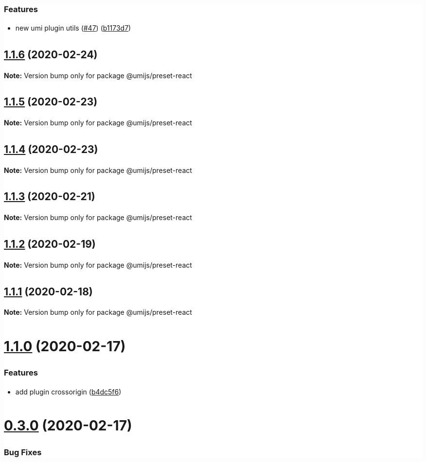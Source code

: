 ### Features

- new umi plugin utils ([#47](https://github.com/umijs/plugins/issues/47)) ([b1173d7](https://github.com/umijs/plugins/commit/b1173d77d2b2b8290bc56a467d18b0bdd5416452))

## [1.1.6](https://github.com/umijs/plugins/compare/@umijs/preset-react@1.1.5...@umijs/preset-react@1.1.6) (2020-02-24)

**Note:** Version bump only for package @umijs/preset-react

## [1.1.5](https://github.com/umijs/plugins/compare/@umijs/preset-react@1.1.4...@umijs/preset-react@1.1.5) (2020-02-23)

**Note:** Version bump only for package @umijs/preset-react

## [1.1.4](https://github.com/umijs/plugins/compare/@umijs/preset-react@1.1.3...@umijs/preset-react@1.1.4) (2020-02-23)

**Note:** Version bump only for package @umijs/preset-react

## [1.1.3](https://github.com/umijs/plugins/compare/@umijs/preset-react@1.1.2...@umijs/preset-react@1.1.3) (2020-02-21)

**Note:** Version bump only for package @umijs/preset-react

## [1.1.2](https://github.com/umijs/plugins/compare/@umijs/preset-react@1.1.1...@umijs/preset-react@1.1.2) (2020-02-19)

**Note:** Version bump only for package @umijs/preset-react

## [1.1.1](https://github.com/umijs/plugins/compare/@umijs/preset-react@1.1.0...@umijs/preset-react@1.1.1) (2020-02-18)

**Note:** Version bump only for package @umijs/preset-react

# [1.1.0](https://github.com/umijs/plugins/compare/@umijs/preset-react@0.3.0...@umijs/preset-react@1.1.0) (2020-02-17)

### Features

- add plugin crossorigin ([b4dc5f6](https://github.com/umijs/plugins/commit/b4dc5f6599117ca09bb1aa923885001efe6a2c09))

# [0.3.0](https://github.com/umijs/plugins/compare/@umijs/preset-react@0.2.0...@umijs/preset-react@0.3.0) (2020-02-17)

### Bug Fixes
